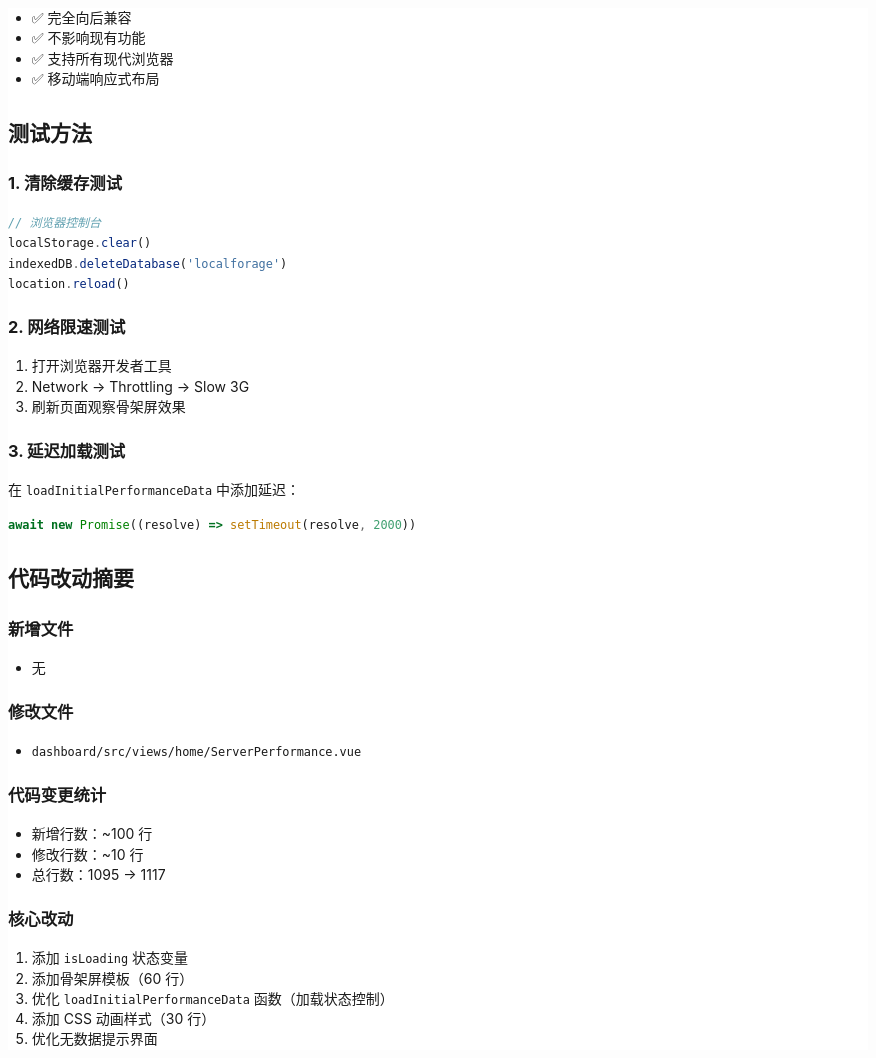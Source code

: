 - ✅ 完全向后兼容
- ✅ 不影响现有功能
- ✅ 支持所有现代浏览器
- ✅ 移动端响应式布局

## 测试方法

### 1. 清除缓存测试

```javascript
// 浏览器控制台
localStorage.clear()
indexedDB.deleteDatabase('localforage')
location.reload()
```

### 2. 网络限速测试

1. 打开浏览器开发者工具
2. Network → Throttling → Slow 3G
3. 刷新页面观察骨架屏效果

### 3. 延迟加载测试

在 `loadInitialPerformanceData` 中添加延迟：

```javascript
await new Promise((resolve) => setTimeout(resolve, 2000))
```

## 代码改动摘要

### 新增文件

- 无

### 修改文件

- `dashboard/src/views/home/ServerPerformance.vue`

### 代码变更统计

- 新增行数：~100 行
- 修改行数：~10 行
- 总行数：1095 → 1117

### 核心改动

1. 添加 `isLoading` 状态变量
2. 添加骨架屏模板（60 行）
3. 优化 `loadInitialPerformanceData` 函数（加载状态控制）
4. 添加 CSS 动画样式（30 行）
5. 优化无数据提示界面
